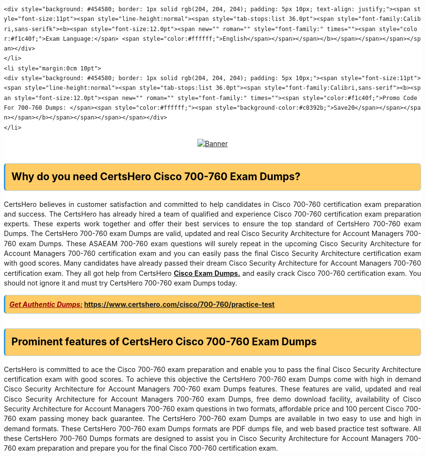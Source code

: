 	<div style="background: #454580; border: 1px solid rgb(204, 204, 204); padding: 5px 10px; text-align: justify;"><span style="font-size:11pt"><span style="line-height:normal"><span style="tab-stops:list 36.0pt"><span style="font-family:Calibri,sans-serifk"><b><span style="font-size:12.0pt"><span new="" roman="" style="font-family:" times=""><span style="color:#f1c40f;">Exam Language:</span> <span style="color:#ffffff;">English</span></span></span></b></span></span></span></span></div>
	</li>
	<li style="margin:0cm 10pt">
	<div style="background: #454580; border: 1px solid rgb(204, 204, 204); padding: 5px 10px;"><span style="font-size:11pt"><span style="line-height:normal"><span style="tab-stops:list 36.0pt"><span style="font-family:Calibri,sans-serif"><b><span style="font-size:12.0pt"><span new="" roman="" style="font-family:" times=""><span style="color:#f1c40f;">Promo Code For 700-760 Dumps: </span><span style="color:#ffffff;"><span style="background-color:#c0392b;">Save20</span></span></span></span></b></span></span></span></span></div>
	</li>
</ul>

<p style="text-align: center;"><a href="https://www.certshero.com/product-detail/700-760"><img width="100%" src="https://i.imgur.com/UZuq4Dk.jpg" alt="Banner"/></a></p>

<h2><strong><span style="display:block; color:#000000; background:#ffcc66; border: 0.5px solid #AED6F1 ; border-left: 3px solid #3498DB; padding: .6em; border-radius: 6px;">Why do you need CertsHero Cisco 700-760 Exam Dumps?</span></strong></h2>

<p style="text-align: justify;">CertsHero believes in customer satisfaction and committed to help candidates in Cisco 700-760 certification exam preparation and success. The CertsHero has already hired a team of qualified and experience Cisco 700-760 certification exam preparation experts. These experts work together and offer their best services to ensure the top standard of CertsHero 700-760 exam Dumps. The CertsHero 700-760 exam Dumps are valid, updated and real Cisco Security Architecture for Account Managers 700-760 exam Dumps. These ASAEAM 700-760 exam questions will surely repeat in the upcoming Cisco Security Architecture for Account Managers 700-760 certification exam and you can easily pass the final Cisco Security Architecture certification exam with good scores. Many candidates have already passed their dream Cisco Security Architecture for Account Managers 700-760 certification exam. They all got help from CertsHero <a href="https://www.certshero.com/cisco"><strong> Cisco Exam Dumps.</strong></a> and easily crack Cisco 700-760 certification exam. You should not ignore it and must try CertsHero 700-760 exam Dumps today.</p>

<p><strong><span style="display:block; color:#990000; background:#ffcc66; border: 0.5px solid #AED6F1 ; border-left: 3px solid #3498DB; padding: .6em; border-radius: 6px;"><span style="font-size:14px;"><u><i>Get Authentic Dumps:</i></u></span> <a href="https://www.certshero.com/cisco/700-760/practice-test">https://www.certshero.com/cisco/700-760/practice-test</a></span></strong></p>

<h2><strong><span style="display:block; color:#000000; background:#ffcc66; border: 0.5px solid #AED6F1 ; border-left: 3px solid #3498DB; padding: .6em; border-radius: 6px;">Prominent features of CertsHero Cisco 700-760 Exam Dumps</span></strong></h2>

<p style="text-align: justify;">CertsHero is committed to ace the Cisco 700-760 exam preparation and enable you to pass the final Cisco Security Architecture certification exam with good scores. To achieve this objective the CertsHero 700-760 exam Dumps come with high in demand Cisco Security Architecture for Account Managers 700-760 exam Dumps features. These features are valid, updated and real Cisco Security Architecture for Account Managers 700-760 exam Dumps, free demo download facility, availability of Cisco Security Architecture for Account Managers 700-760 exam questions in two formats, affordable price and 100 percent Cisco 700-760 exam passing money back guarantee. The CertsHero 700-760 exam Dumps are available in two easy to use and high in demand formats. These CertsHero 700-760 exam Dumps formats are PDF dumps file, and web based practice test software. All these CertsHero 700-760 Dumps formats are designed to assist you in Cisco Security Architecture for Account Managers 700-760 exam preparation and prepare you for the final Cisco 700-760 certification exam.</p>
